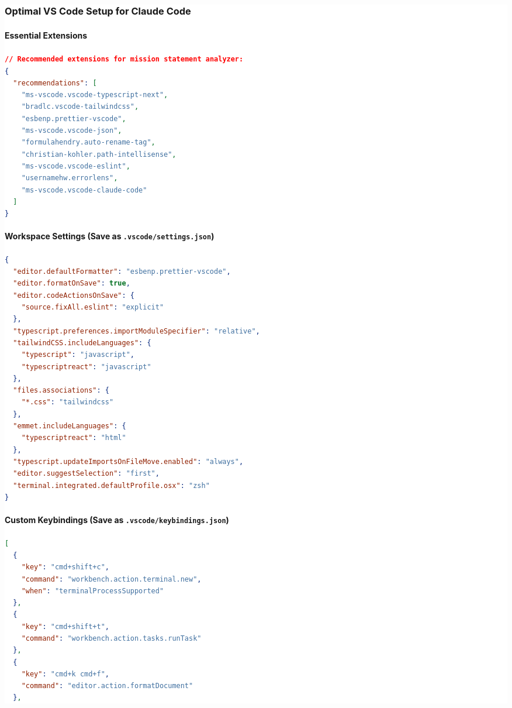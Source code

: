 ### Optimal VS Code Setup for Claude Code

#### Essential Extensions

```json
// Recommended extensions for mission statement analyzer:
{
  "recommendations": [
    "ms-vscode.vscode-typescript-next",
    "bradlc.vscode-tailwindcss",
    "esbenp.prettier-vscode",
    "ms-vscode.vscode-json",
    "formulahendry.auto-rename-tag",
    "christian-kohler.path-intellisense",
    "ms-vscode.vscode-eslint",
    "usernamehw.errorlens",
    "ms-vscode.vscode-claude-code"
  ]
}
```

#### Workspace Settings (Save as `.vscode/settings.json`)

```json
{
  "editor.defaultFormatter": "esbenp.prettier-vscode",
  "editor.formatOnSave": true,
  "editor.codeActionsOnSave": {
    "source.fixAll.eslint": "explicit"
  },
  "typescript.preferences.importModuleSpecifier": "relative",
  "tailwindCSS.includeLanguages": {
    "typescript": "javascript",
    "typescriptreact": "javascript"
  },
  "files.associations": {
    "*.css": "tailwindcss"
  },
  "emmet.includeLanguages": {
    "typescriptreact": "html"
  },
  "typescript.updateImportsOnFileMove.enabled": "always",
  "editor.suggestSelection": "first",
  "terminal.integrated.defaultProfile.osx": "zsh"
}
```

#### Custom Keybindings (Save as `.vscode/keybindings.json`)

```json
[
  {
    "key": "cmd+shift+c",
    "command": "workbench.action.terminal.new",
    "when": "terminalProcessSupported"
  },
  {
    "key": "cmd+shift+t",
    "command": "workbench.action.tasks.runTask"
  },
  {
    "key": "cmd+k cmd+f",
    "command": "editor.action.formatDocument"
  },
```